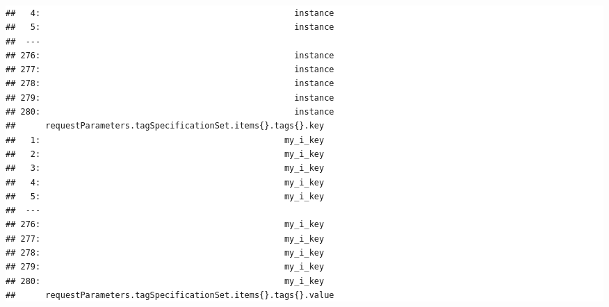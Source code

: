     ##   4:                                                   instance
    ##   5:                                                   instance
    ##  ---                                                           
    ## 276:                                                   instance
    ## 277:                                                   instance
    ## 278:                                                   instance
    ## 279:                                                   instance
    ## 280:                                                   instance
    ##      requestParameters.tagSpecificationSet.items{}.tags{}.key
    ##   1:                                                 my_i_key
    ##   2:                                                 my_i_key
    ##   3:                                                 my_i_key
    ##   4:                                                 my_i_key
    ##   5:                                                 my_i_key
    ##  ---                                                         
    ## 276:                                                 my_i_key
    ## 277:                                                 my_i_key
    ## 278:                                                 my_i_key
    ## 279:                                                 my_i_key
    ## 280:                                                 my_i_key
    ##      requestParameters.tagSpecificationSet.items{}.tags{}.value